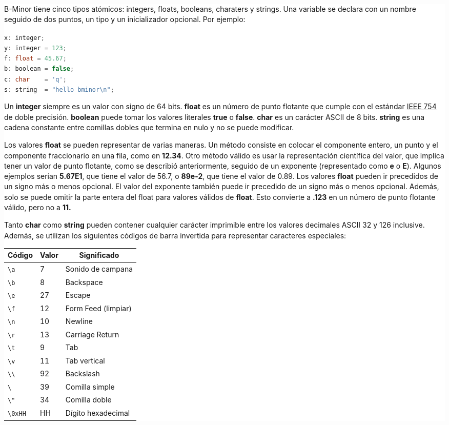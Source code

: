 B-Minor tiene cinco tipos atómicos: integers, floats, booleans, charaters y strings. Una variable se declara con un nombre seguido de dos puntos, un tipo y un inicializador opcional. Por ejemplo:

```c
x: integer;
y: integer = 123;
f: float = 45.67;
b: boolean = false;
c: char    = 'q';
s: string  = "hello bminor\n";
```

Un **integer** siempre es un valor con signo de 64 bits. **float** es un número de punto flotante que cumple con el estándar [IEEE 754](https://en.m.wikipedia.org/wiki/Double-precision_floating-point_format) de doble precisión. **boolean** puede tomar los valores literales **true** o **false**. **char** es un carácter ASCII de 8 bits. **string** es una cadena constante entre comillas dobles que termina en nulo y no se puede modificar.

Los valores **float** se pueden representar de varias maneras. Un método consiste en colocar el componente entero, un punto y el componente fraccionario en una fila, como en **12.34**. Otro método válido es usar la representación científica del valor, que implica tener un valor de punto flotante, como se describió anteriormente, seguido de un exponente (representado como **e** o **E**). Algunos ejemplos serían **5.67E1**, que tiene el valor de 56.7, o **89e-2**, que tiene el valor de 0.89. Los valores **float** pueden ir precedidos de un signo más o menos opcional. El valor del exponente también puede ir precedido de un signo más o menos opcional. Además, solo se puede omitir la parte entera del float para valores válidos de **float**. Esto convierte a **.123** en un número de punto flotante válido, pero no a **11.**

Tanto **char** como **string** pueden contener cualquier carácter imprimible entre los valores decimales ASCII 32 y 126 inclusive. Además, se utilizan los siguientes códigos de barra invertida para representar caracteres especiales:

| Código  | Valor | Significado         |
| ------- | ----- | ------------------- |
| `\a`    | 7     | Sonido de campana   |
| `\b`    | 8     | Backspace           |
| `\e`    | 27    | Escape              |
| `\f`    | 12    | Form Feed (limpiar) |
| `\n`    | 10    | Newline             |
| `\r`    | 13    | Carriage Return     |
| `\t`    | 9     | Tab                 |
| `\v`    | 11    | Tab vertical        |
| `\\`    | 92    | Backslash           |
| `\`     | 39    | Comilla simple      |
| `\"`    | 34    | Comilla doble       |
| `\0xHH` | HH    | Dígito hexadecimal  |
